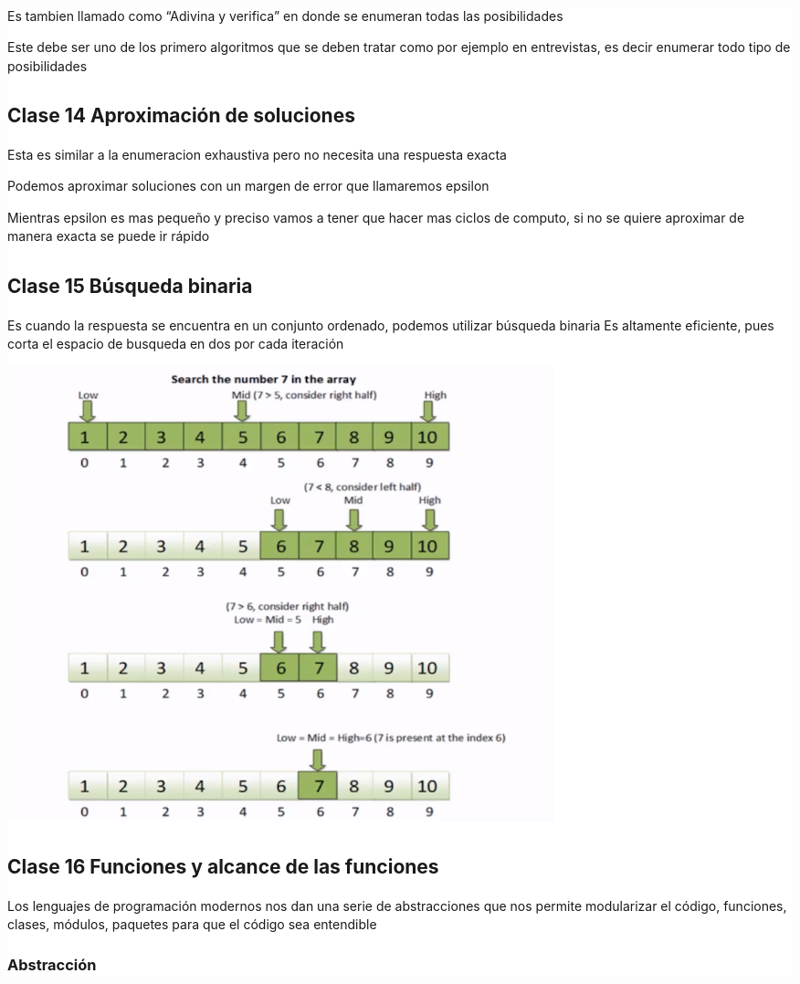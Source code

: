 Es tambien llamado como “Adivina y verifica” en donde se enumeran todas las posibilidades

Este debe ser uno de los primero algoritmos que se deben tratar como por ejemplo en entrevistas, es decir enumerar todo tipo de posibilidades

## Clase 14 Aproximación de soluciones 

Esta es similar a la enumeracion exhaustiva pero no necesita una respuesta exacta

Podemos aproximar soluciones con un margen de error que llamaremos epsilon

Mientras epsilon es mas pequeño y preciso vamos a tener que hacer mas ciclos de computo, si no se quiere aproximar de manera exacta se puede ir rápido

## Clase 15 Búsqueda binaria

Es cuando la respuesta se encuentra en un conjunto ordenado, podemos utilizar búsqueda binaria
Es altamente eficiente, pues corta el espacio de busqueda en dos por cada iteración

![assets/img36.png](assets/img36.png)

## Clase 16 Funciones y alcance de las funciones

Los lenguajes de programación modernos nos dan una serie de abstracciones que nos permite modularizar el código, funciones, clases, módulos, paquetes para que el código sea entendible

### Abstracción
